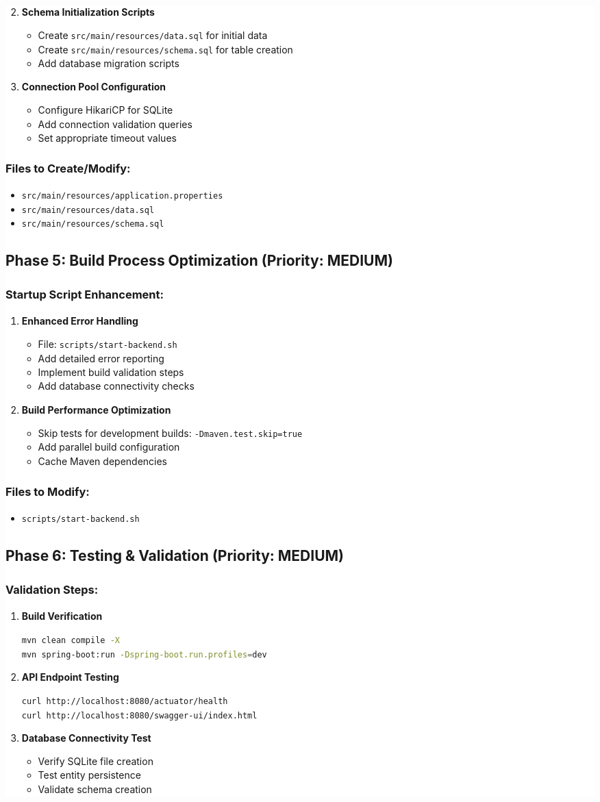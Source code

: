 2. **Schema Initialization Scripts**
   - Create `src/main/resources/data.sql` for initial data
   - Create `src/main/resources/schema.sql` for table creation
   - Add database migration scripts

3. **Connection Pool Configuration**
   - Configure HikariCP for SQLite
   - Add connection validation queries
   - Set appropriate timeout values

### Files to Create/Modify:
- `src/main/resources/application.properties`
- `src/main/resources/data.sql`
- `src/main/resources/schema.sql`

## Phase 5: Build Process Optimization (Priority: MEDIUM)

### Startup Script Enhancement:

1. **Enhanced Error Handling**
   - File: `scripts/start-backend.sh`
   - Add detailed error reporting
   - Implement build validation steps
   - Add database connectivity checks

2. **Build Performance Optimization**
   - Skip tests for development builds: `-Dmaven.test.skip=true`
   - Add parallel build configuration
   - Cache Maven dependencies

### Files to Modify:
- `scripts/start-backend.sh`

## Phase 6: Testing & Validation (Priority: MEDIUM)

### Validation Steps:

1. **Build Verification**
   ```bash
   mvn clean compile -X
   mvn spring-boot:run -Dspring-boot.run.profiles=dev
   ```

2. **API Endpoint Testing**
   ```bash
   curl http://localhost:8080/actuator/health
   curl http://localhost:8080/swagger-ui/index.html
   ```

3. **Database Connectivity Test**
   - Verify SQLite file creation
   - Test entity persistence
   - Validate schema creation
